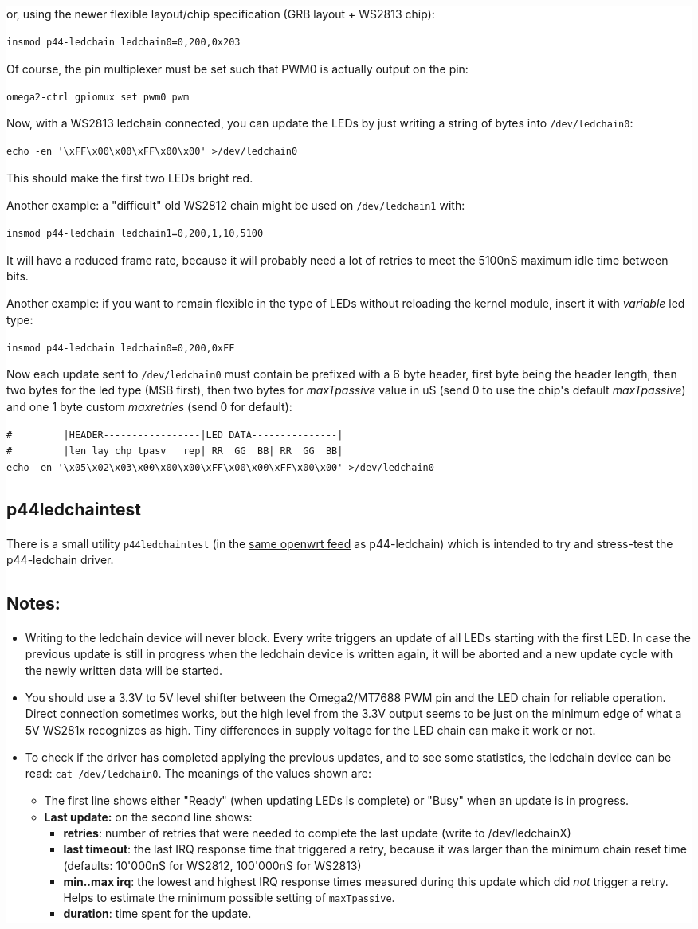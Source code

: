 or, using the newer flexible layout/chip specification (GRB layout + WS2813 chip):

    insmod p44-ledchain ledchain0=0,200,0x203

Of course, the pin multiplexer must be set such that PWM0 is actually output on the pin:

    omega2-ctrl gpiomux set pwm0 pwm

Now, with a WS2813 ledchain connected, you can update the LEDs by just writing a string of bytes into `/dev/ledchain0`:

    echo -en '\xFF\x00\x00\xFF\x00\x00' >/dev/ledchain0

This should make the first two LEDs bright red.

Another example: a "difficult" old WS2812 chain might be used on `/dev/ledchain1` with:

    insmod p44-ledchain ledchain1=0,200,1,10,5100

It will have a reduced frame rate, because it will probably need a lot of retries to meet the 5100nS maximum idle time between bits.

Another example: if you want to remain flexible in the type of LEDs without reloading the kernel module, insert it with *variable* led type:

    insmod p44-ledchain ledchain0=0,200,0xFF

Now each update sent to `/dev/ledchain0` must contain be prefixed with a 6 byte header, first byte being the header length, then two bytes for the led type (MSB first), then two bytes for *maxTpassive* value in uS (send 0 to use the chip's default *maxTpassive*) and one 1 byte custom *maxretries* (send 0 for default):

    #         |HEADER-----------------|LED DATA---------------|
    #         |len lay chp tpasv   rep| RR  GG  BB| RR  GG  BB|
    echo -en '\x05\x02\x03\x00\x00\x00\xFF\x00\x00\xFF\x00\x00' >/dev/ledchain0

## p44ledchaintest

There is a small utility `p44ledchaintest` (in the [same openwrt feed](https://github.com/plan44/plan44-feed) as p44-ledchain) which is intended to try and stress-test the p44-ledchain driver.

## Notes:

- Writing to the ledchain device will never block. Every write triggers an update of all LEDs starting with the first LED. In case the previous update is still in progress when the ledchain device is written again, it will be aborted and a new update cycle with the newly written data will be started.

- You should use a 3.3V to 5V level shifter between the Omega2/MT7688 PWM pin and the LED chain for reliable operation. Direct connection sometimes works, but the high level from the 3.3V output seems to be just on the minimum edge of what a 5V WS281x recognizes as high. Tiny differences in supply voltage for the LED chain can make it work or not.

- To check if the driver has completed applying the previous updates, and to see some statistics, the ledchain device can be read: `cat /dev/ledchain0`. The meanings of the values shown are:
    - The first line shows either "Ready" (when updating LEDs is complete) or "Busy" when an update is in progress.
    - **Last update:** on the second line shows:
        - **retries**: number of retries that were needed to complete the last update (write to /dev/ledchainX)
        - **last timeout**: the last IRQ response time that triggered a retry, because it was larger than the minimum chain reset time (defaults: 10'000nS for WS2812, 100'000nS for WS2813)
        - **min..max irq**: the lowest and highest IRQ response times measured during this update which did *not* trigger a retry. Helps to estimate the minimum possible setting of `maxTpassive`.
        - **duration**: time spent for the update.
